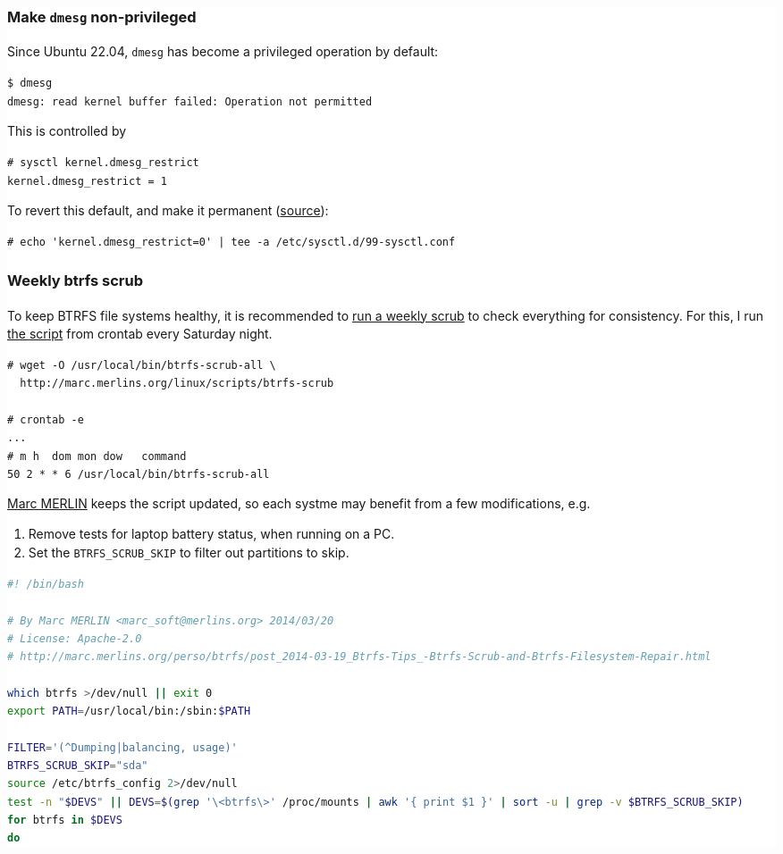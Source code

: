 ### Make `dmesg` non-privileged

Since Ubuntu 22.04, `dmesg` has become a privileged operation
by default:

``` console
$ dmesg
dmesg: read kernel buffer failed: Operation not permitted
```

This is controlled by 

``` console
# sysctl kernel.dmesg_restrict
kernel.dmesg_restrict = 1
```

To revert this default, and make it permanent
([source](https://archived.forum.manjaro.org/t/why-did-dmesg-become-a-priveleged-operation-suddenly/86468/3)):

``` console
# echo 'kernel.dmesg_restrict=0' | tee -a /etc/sysctl.d/99-sysctl.conf
```

### Weekly btrfs scrub

To keep BTRFS file systems healthy, it is recommended to
[run a weekly scrub](http://marc.merlins.org/perso/btrfs/post_2014-03-19_Btrfs-Tips_-Btrfs-Scrub-and-Btrfs-Filesystem-Repair.html)
to check everything for consistency. For this, I run
[the script](https://marc.merlins.org/linux/scripts/btrfs-scrub)
from crontab every Saturday night.

``` console
# wget -O /usr/local/bin/btrfs-scrub-all \
  http://marc.merlins.org/linux/scripts/btrfs-scrub

# crontab -e
...
# m h  dom mon dow   command
50 2 * * 6 /usr/local/bin/btrfs-scrub-all
```

[Marc MERLIN](https://marc.merlins.org/) keeps the script updated,
so each systme may benefit from a few modifications, e.g.
1. Remove tests for laptop battery status, when running on a PC.
2. Set the `BTRFS_SCRUB_SKIP` to filter out partitions to skip.

``` bash linenums="1" title="/usr/local/bin/btrfs-scrub-all"
#! /bin/bash

# By Marc MERLIN <marc_soft@merlins.org> 2014/03/20
# License: Apache-2.0
# http://marc.merlins.org/perso/btrfs/post_2014-03-19_Btrfs-Tips_-Btrfs-Scrub-and-Btrfs-Filesystem-Repair.html

which btrfs >/dev/null || exit 0
export PATH=/usr/local/bin:/sbin:$PATH

FILTER='(^Dumping|balancing, usage)'
BTRFS_SCRUB_SKIP="sda"
source /etc/btrfs_config 2>/dev/null
test -n "$DEVS" || DEVS=$(grep '\<btrfs\>' /proc/mounts | awk '{ print $1 }' | sort -u | grep -v $BTRFS_SCRUB_SKIP)
for btrfs in $DEVS
do
```
